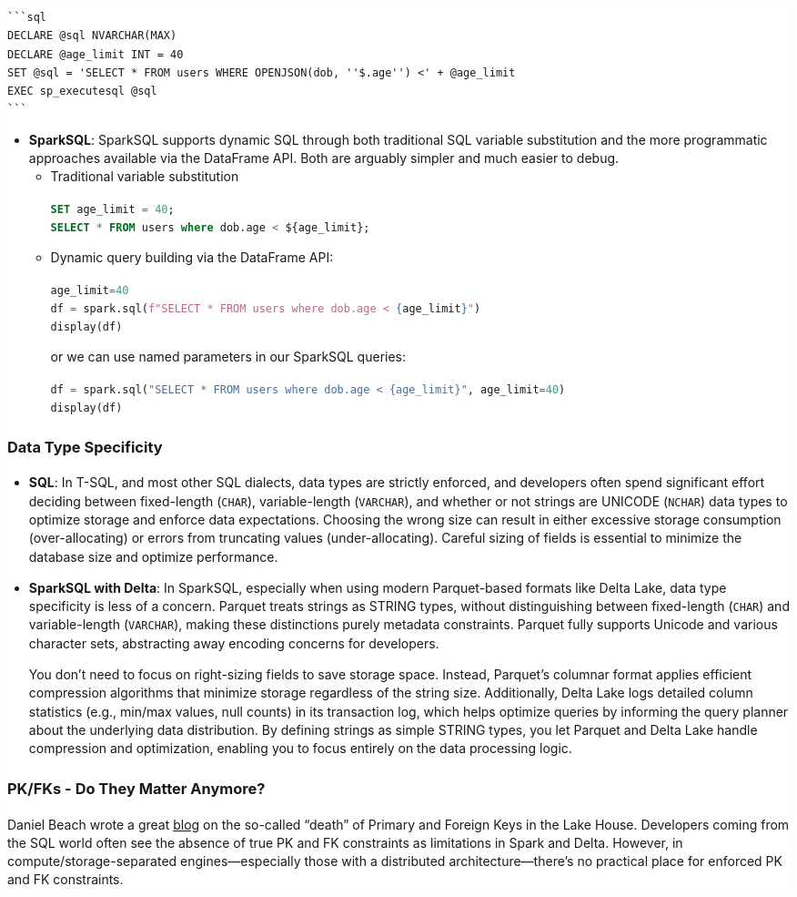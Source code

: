     ```sql
    DECLARE @sql NVARCHAR(MAX)
    DECLARE @age_limit INT = 40
    SET @sql = 'SELECT * FROM users WHERE OPENJSON(dob, ''$.age'') <' + @age_limit
    EXEC sp_executesql @sql
    ```
- **SparkSQL**: SparkSQL supports dynamic SQL through both traditional SQL variable substitution and the more programmatic approaches available via the DataFrame API. Both are arguably simpler and much easier to debug.
    - Traditional variable substitution
        ```sql
        SET age_limit = 40;
        SELECT * FROM users where dob.age < ${age_limit};
        ```
    - Dynamic query building via the DataFrame API:
        ```python
        age_limit=40
        df = spark.sql(f"SELECT * FROM users where dob.age < {age_limit}")
        display(df)
        ```
        or we can use named parameters in our SparkSQL queries:
        ```python
        df = spark.sql("SELECT * FROM users where dob.age < {age_limit}", age_limit=40)
        display(df)
        ```

### Data Type Specificity
- **SQL**: In T-SQL, and most other SQL dialects, data types are strictly enforced, and developers often spend significant effort deciding between fixed-length (`CHAR`), variable-length (`VARCHAR`), and whether or not strings are UNICODE (`NCHAR`) data types to optimize storage and enforce data expectations. Choosing the wrong size can result in either excessive storage consumption (over-allocating) or errors from truncating values (under-allocating). Careful sizing of fields is essential to minimize the database size and optimize performance.
- **SparkSQL with Delta**: In SparkSQL, especially when using modern Parquet-based formats like Delta Lake, data type specificity is less of a concern. Parquet treats strings as STRING types, without distinguishing between fixed-length (`CHAR`) and variable-length (`VARCHAR`), making these distinctions purely metadata constraints. Parquet fully supports Unicode and various character sets, abstracting away encoding concerns for developers.

    You don’t need to focus on right-sizing fields to save storage space. Instead, Parquet’s columnar format applies efficient compression algorithms that minimize storage regardless of the string size. Additionally, Delta Lake logs detailed column statistics (e.g., min/max values, null counts) in its transaction log, which helps optimize queries by informing the query planner about the underlying data distribution. By defining strings as simple STRING types, you let Parquet and Delta Lake handle compression and optimization, enabling you to focus entirely on the data processing logic.

### PK/FKs - Do They Matter Anymore?
Daniel Beach wrote a great [blog](https://dataengineeringcentral.substack.com/p/primary-and-foreign-keys-in-the-lake) on the so-called “death” of Primary and Foreign Keys in the Lake House. Developers coming from the SQL world often see the absence of true PK and FK constraints as limitations in Spark and Delta. However, in compute/storage-separated engines—especially those with a distributed architecture—there’s no practical place for enforced PK and FK constraints.
